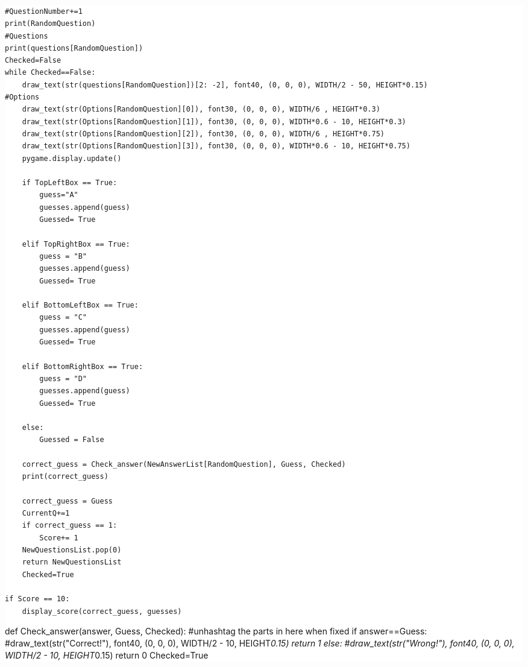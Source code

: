     #QuestionNumber+=1
    print(RandomQuestion)
    #Questions
    print(questions[RandomQuestion])
    Checked=False
    while Checked==False:
        draw_text(str(questions[RandomQuestion])[2: -2], font40, (0, 0, 0), WIDTH/2 - 50, HEIGHT*0.15)
    #Options
        draw_text(str(Options[RandomQuestion][0]), font30, (0, 0, 0), WIDTH/6 , HEIGHT*0.3)
        draw_text(str(Options[RandomQuestion][1]), font30, (0, 0, 0), WIDTH*0.6 - 10, HEIGHT*0.3)
        draw_text(str(Options[RandomQuestion][2]), font30, (0, 0, 0), WIDTH/6 , HEIGHT*0.75)
        draw_text(str(Options[RandomQuestion][3]), font30, (0, 0, 0), WIDTH*0.6 - 10, HEIGHT*0.75)
        pygame.display.update()

        if TopLeftBox == True:
            guess="A"
            guesses.append(guess)
            Guessed= True

        elif TopRightBox == True:
            guess = "B"
            guesses.append(guess)
            Guessed= True

        elif BottomLeftBox == True:
            guess = "C"
            guesses.append(guess)
            Guessed= True

        elif BottomRightBox == True:
            guess = "D"
            guesses.append(guess)
            Guessed= True

        else:
            Guessed = False

        correct_guess = Check_answer(NewAnswerList[RandomQuestion], Guess, Checked)
        print(correct_guess)

        correct_guess = Guess
        CurrentQ+=1
        if correct_guess == 1:
            Score+= 1
        NewQuestionsList.pop(0)
        return NewQuestionsList
        Checked=True

    if Score == 10:
        display_score(correct_guess, guesses)

def Check_answer(answer, Guess, Checked): #unhashtag the parts in here when fixed
    if answer==Guess:
        #draw_text(str("Correct!"), font40, (0, 0, 0), WIDTH/2 - 10, HEIGHT*0.15)
        return 1
    else:
        #draw_text(str("Wrong!"), font40, (0, 0, 0), WIDTH/2 - 10, HEIGHT*0.15)
        return 0
    Checked=True
